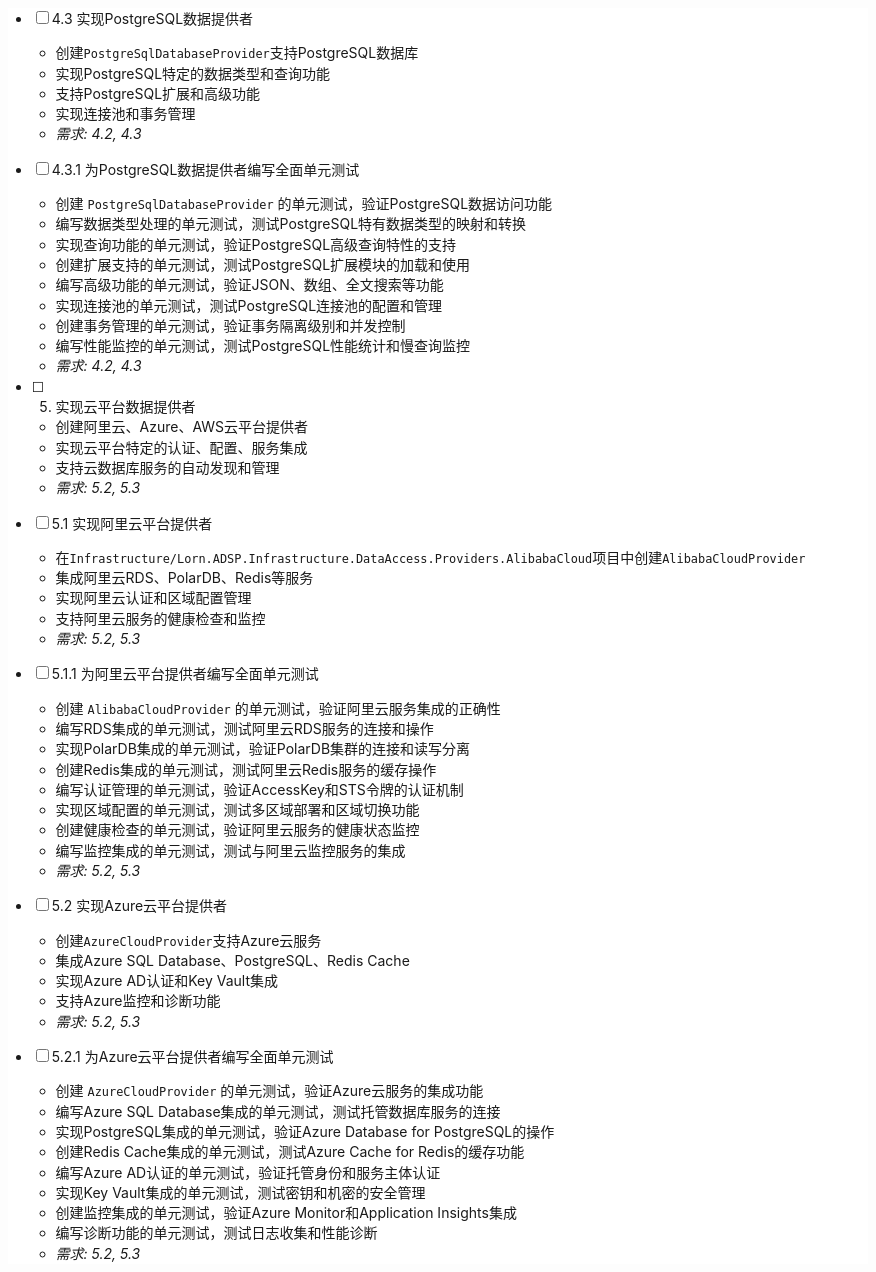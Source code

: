 - [ ] 4.3 实现PostgreSQL数据提供者
  - 创建`PostgreSqlDatabaseProvider`支持PostgreSQL数据库
  - 实现PostgreSQL特定的数据类型和查询功能
  - 支持PostgreSQL扩展和高级功能
  - 实现连接池和事务管理
  - _需求: 4.2, 4.3_

- [ ] 4.3.1 为PostgreSQL数据提供者编写全面单元测试
  - 创建 `PostgreSqlDatabaseProvider` 的单元测试，验证PostgreSQL数据访问功能
  - 编写数据类型处理的单元测试，测试PostgreSQL特有数据类型的映射和转换
  - 实现查询功能的单元测试，验证PostgreSQL高级查询特性的支持
  - 创建扩展支持的单元测试，测试PostgreSQL扩展模块的加载和使用
  - 编写高级功能的单元测试，验证JSON、数组、全文搜索等功能
  - 实现连接池的单元测试，测试PostgreSQL连接池的配置和管理
  - 创建事务管理的单元测试，验证事务隔离级别和并发控制
  - 编写性能监控的单元测试，测试PostgreSQL性能统计和慢查询监控
  - _需求: 4.2, 4.3_

- [ ] 5. 实现云平台数据提供者
  - 创建阿里云、Azure、AWS云平台提供者
  - 实现云平台特定的认证、配置、服务集成
  - 支持云数据库服务的自动发现和管理
  - _需求: 5.2, 5.3_

- [ ] 5.1 实现阿里云平台提供者
  - 在`Infrastructure/Lorn.ADSP.Infrastructure.DataAccess.Providers.AlibabaCloud`项目中创建`AlibabaCloudProvider`
  - 集成阿里云RDS、PolarDB、Redis等服务
  - 实现阿里云认证和区域配置管理
  - 支持阿里云服务的健康检查和监控
  - _需求: 5.2, 5.3_

- [ ] 5.1.1 为阿里云平台提供者编写全面单元测试
  - 创建 `AlibabaCloudProvider` 的单元测试，验证阿里云服务集成的正确性
  - 编写RDS集成的单元测试，测试阿里云RDS服务的连接和操作
  - 实现PolarDB集成的单元测试，验证PolarDB集群的连接和读写分离
  - 创建Redis集成的单元测试，测试阿里云Redis服务的缓存操作
  - 编写认证管理的单元测试，验证AccessKey和STS令牌的认证机制
  - 实现区域配置的单元测试，测试多区域部署和区域切换功能
  - 创建健康检查的单元测试，验证阿里云服务的健康状态监控
  - 编写监控集成的单元测试，测试与阿里云监控服务的集成
  - _需求: 5.2, 5.3_

- [ ] 5.2 实现Azure云平台提供者
  - 创建`AzureCloudProvider`支持Azure云服务
  - 集成Azure SQL Database、PostgreSQL、Redis Cache
  - 实现Azure AD认证和Key Vault集成
  - 支持Azure监控和诊断功能
  - _需求: 5.2, 5.3_

- [ ] 5.2.1 为Azure云平台提供者编写全面单元测试
  - 创建 `AzureCloudProvider` 的单元测试，验证Azure云服务的集成功能
  - 编写Azure SQL Database集成的单元测试，测试托管数据库服务的连接
  - 实现PostgreSQL集成的单元测试，验证Azure Database for PostgreSQL的操作
  - 创建Redis Cache集成的单元测试，测试Azure Cache for Redis的缓存功能
  - 编写Azure AD认证的单元测试，验证托管身份和服务主体认证
  - 实现Key Vault集成的单元测试，测试密钥和机密的安全管理
  - 创建监控集成的单元测试，验证Azure Monitor和Application Insights集成
  - 编写诊断功能的单元测试，测试日志收集和性能诊断
  - _需求: 5.2, 5.3_
